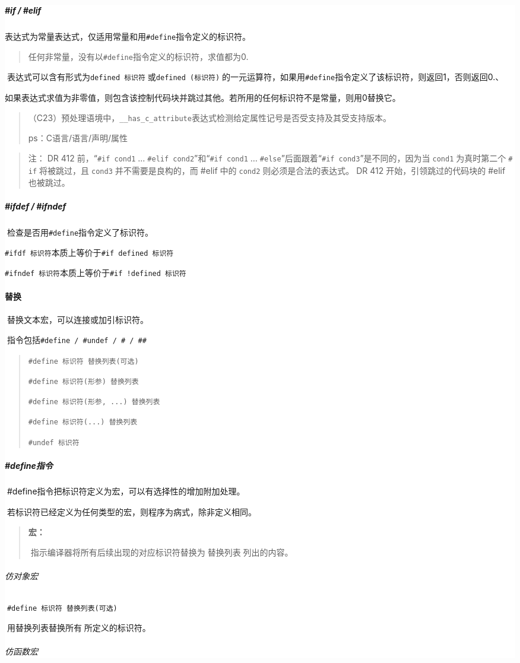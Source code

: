 ##### #if / #elif

​		表达式为常量表达式，仅适用常量和用`#define`指令定义的标识符。

> 任何非常量，没有以`#define`指令定义的标识符，求值都为0.

​		表达式可以含有形式为`defined 标识符` 或`defined (标识符)` 的一元运算符，如果用`#define`指令定义了该标识符，则返回1，否则返回0.、

​		如果表达式求值为非零值，则包含该控制代码块并跳过其他。若所用的任何标识符不是常量，则用0替换它。

> （C23）预处理语境中，`__has_c_attribute`表达式检测给定属性记号是否受支持及其受支持版本。
>
> ps：C语言/语言/声明/属性

> 注： DR 412 前，“`#if cond1` ... `#elif cond2`”和“`#if cond1` ... `#else`”后面跟着“`#if cond3`”是不同的，因为当 `cond1` 为真时第二个 `#if` 将被跳过，且 `cond3` 并不需要是良构的，而 #elif 中的 `cond2` 则必须是合法的表达式。 DR 412 开始，引领跳过的代码块的 #elif 也被跳过。

##### #ifdef / #ifndef

​		检查是否用`#define`指令定义了标识符。

​		`#ifdf 标识符`本质上等价于`#if defined 标识符`

​		`#ifndef 标识符`本质上等价于`#if !defined 标识符`

#### 替换

​		替换文本宏，可以连接或加引标识符。

​		指令包括`#define / #undef / # / ##`

> `#define 标识符 替换列表(可选)`
>
> `#define 标识符(形参) 替换列表`
>
> `#define 标识符(形参, ...) 替换列表`
>
> `#define 标识符(...) 替换列表`
>
> `#undef 标识符`

##### #define指令

​		#define指令把标识符定义为宏，可以有选择性的增加附加处理。

​		若标识符已经定义为任何类型的宏，则程序为病式，除非定义相同。

> **宏：**
>
> ​		指示编译器将所有后续出现的对应标识符替换为 替换列表 列出的内容。

###### 仿对象宏

​		`#define 标识符 替换列表(可选)`

​			用替换列表替换所有 所定义的标识符。

###### 仿函数宏
